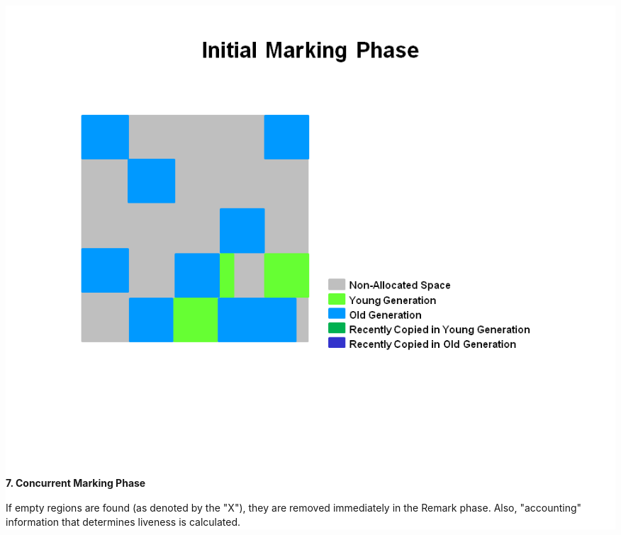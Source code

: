 ![](Slide13.PNG)

**7. Concurrent Marking Phase**

If empty regions are found (as denoted by the "X"), they are removed immediately in the Remark phase. Also, "accounting" information that determines liveness is calculated.
